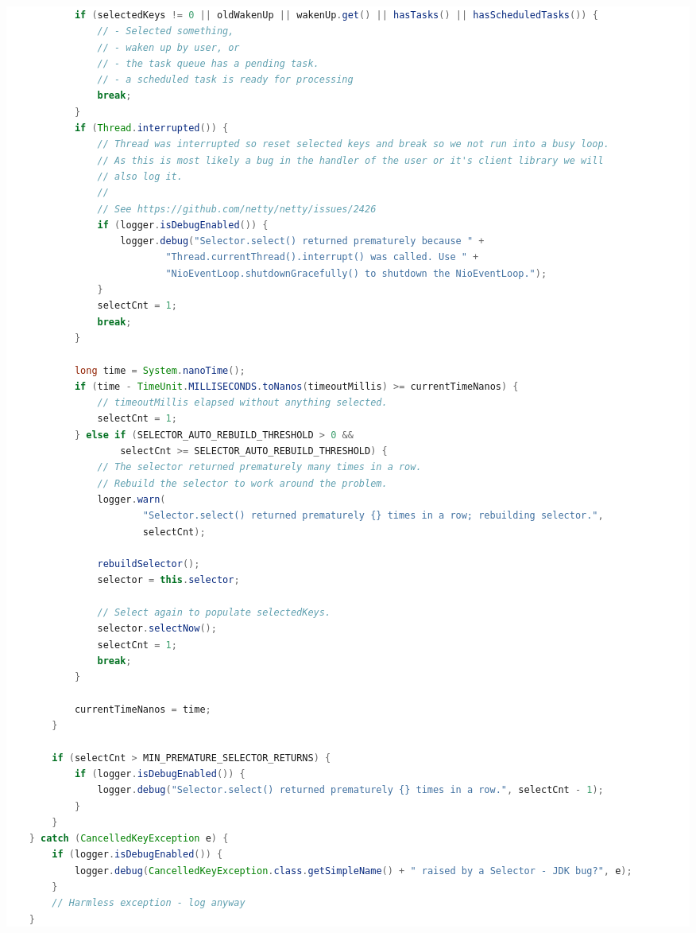 ```Java
            if (selectedKeys != 0 || oldWakenUp || wakenUp.get() || hasTasks() || hasScheduledTasks()) {
                // - Selected something,
                // - waken up by user, or
                // - the task queue has a pending task.
                // - a scheduled task is ready for processing
                break;
            }
            if (Thread.interrupted()) {
                // Thread was interrupted so reset selected keys and break so we not run into a busy loop.
                // As this is most likely a bug in the handler of the user or it's client library we will
                // also log it.
                //
                // See https://github.com/netty/netty/issues/2426
                if (logger.isDebugEnabled()) {
                    logger.debug("Selector.select() returned prematurely because " +
                            "Thread.currentThread().interrupt() was called. Use " +
                            "NioEventLoop.shutdownGracefully() to shutdown the NioEventLoop.");
                }
                selectCnt = 1;
                break;
            }

            long time = System.nanoTime();
            if (time - TimeUnit.MILLISECONDS.toNanos(timeoutMillis) >= currentTimeNanos) {
                // timeoutMillis elapsed without anything selected.
                selectCnt = 1;
            } else if (SELECTOR_AUTO_REBUILD_THRESHOLD > 0 &&
                    selectCnt >= SELECTOR_AUTO_REBUILD_THRESHOLD) {
                // The selector returned prematurely many times in a row.
                // Rebuild the selector to work around the problem.
                logger.warn(
                        "Selector.select() returned prematurely {} times in a row; rebuilding selector.",
                        selectCnt);

                rebuildSelector();
                selector = this.selector;

                // Select again to populate selectedKeys.
                selector.selectNow();
                selectCnt = 1;
                break;
            }

            currentTimeNanos = time;
        }

        if (selectCnt > MIN_PREMATURE_SELECTOR_RETURNS) {
            if (logger.isDebugEnabled()) {
                logger.debug("Selector.select() returned prematurely {} times in a row.", selectCnt - 1);
            }
        }
    } catch (CancelledKeyException e) {
        if (logger.isDebugEnabled()) {
            logger.debug(CancelledKeyException.class.getSimpleName() + " raised by a Selector - JDK bug?", e);
        }
        // Harmless exception - log anyway
    }
```